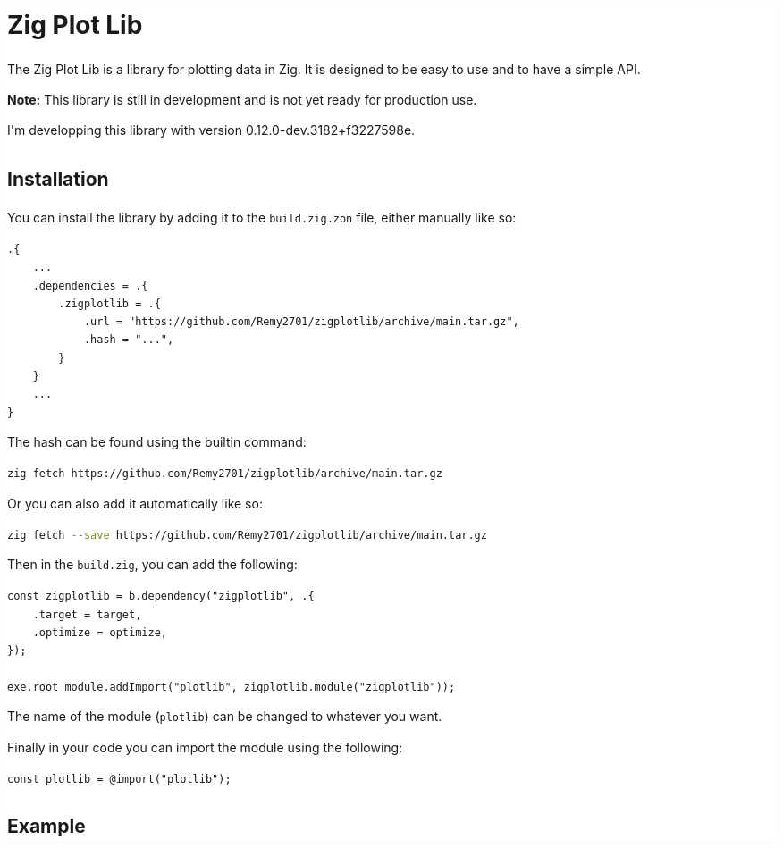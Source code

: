 # Zig Plot Lib
The Zig Plot Lib is a library for plotting data in Zig. It is designed to be easy to use and to have a simple API.

**Note:** This library is still in development and is not yet ready for production use.

I'm developping this library with version 0.12.0-dev.3182+f3227598e.

## Installation
You can install the library by adding it to the `build.zig.zon` file, either manually like so:
```zig
.{
    ...
    .dependencies = .{
        .zigplotlib = .{
            .url = "https://github.com/Remy2701/zigplotlib/archive/main.tar.gz",
            .hash = "...",
        }
    }
    ...
}
```

The hash can be found using the builtin command:
```sh
zig fetch https://github.com/Remy2701/zigplotlib/archive/main.tar.gz
```

Or you can also add it automatically like so:
```sh
zig fetch --save https://github.com/Remy2701/zigplotlib/archive/main.tar.gz
```

Then in the `build.zig`, you can add the following:
```zig
const zigplotlib = b.dependency("zigplotlib", .{
    .target = target,
    .optimize = optimize,
});

exe.root_module.addImport("plotlib", zigplotlib.module("zigplotlib"));
```

The name of the module (`plotlib`) can be changed to whatever you want.

Finally in your code you can import the module using the following:
```zig
const plotlib = @import("plotlib");
```

## Example
